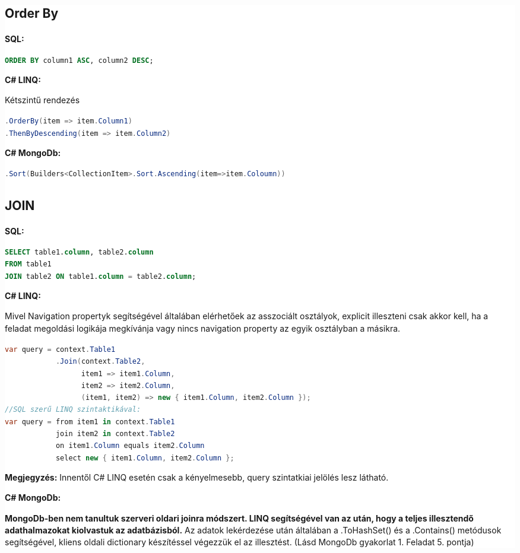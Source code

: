 ## Order By
**SQL:**

```SQL
ORDER BY column1 ASC, column2 DESC;
```

**C# LINQ:**

Kétszintű rendezés
```csharp
.OrderBy(item => item.Column1)
.ThenByDescending(item => item.Column2)
```
**C# MongoDb:**

```csharp
.Sort(Builders<CollectionItem>.Sort.Ascending(item=>item.Coloumn))
```

## JOIN

**SQL:**

```SQL
SELECT table1.column, table2.column
FROM table1
JOIN table2 ON table1.column = table2.column;
```

**C# LINQ:**

Mivel Navigation propertyk segítségével általában elérhetőek az asszociált osztályok, explicit illeszteni csak akkor kell, ha a feladat megoldási logikája megkívánja vagy nincs navigation property az egyik osztályban a másikra.
```csharp
var query = context.Table1
            .Join(context.Table2,
                  item1 => item1.Column,
                  item2 => item2.Column,
                  (item1, item2) => new { item1.Column, item2.Column });
//SQL szerű LINQ szintaktikával:
var query = from item1 in context.Table1
            join item2 in context.Table2
            on item1.Column equals item2.Column
            select new { item1.Column, item2.Column };
```
**Megjegyzés:** Innentől C# LINQ esetén csak a kényelmesebb, query szintatkiai jelölés lesz látható.

**C# MongoDb:**

**MongoDb-ben nem tanultuk szerveri oldari joinra módszert. LINQ segítségével van az után, hogy a teljes illesztendő adathalmazokat kiolvastuk az adatbázisból.** Az adatok lekérdezése után általában a .ToHashSet() és a .Contains() metódusok segítségével, kliens oldali dictionary készítéssel végezzük el az illesztést. (Lásd MongoDb gyakorlat 1. Feladat 5. pontja)
